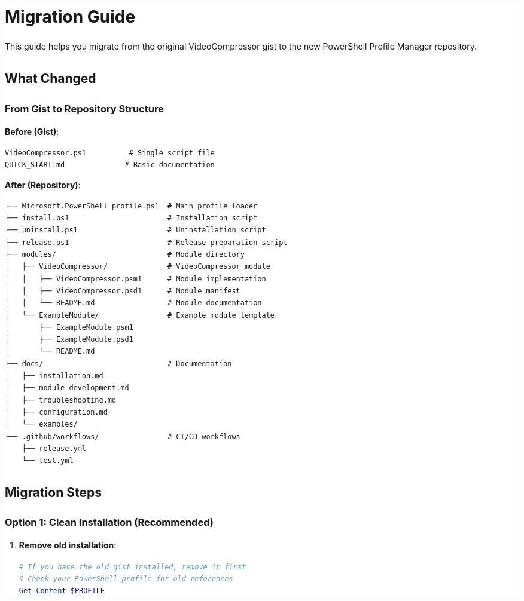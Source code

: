 # Migration Guide

This guide helps you migrate from the original VideoCompressor gist to the new PowerShell Profile Manager repository.

## What Changed

### From Gist to Repository Structure

**Before (Gist)**:
```
VideoCompressor.ps1          # Single script file
QUICK_START.md              # Basic documentation
```

**After (Repository)**:
```
├── Microsoft.PowerShell_profile.ps1  # Main profile loader
├── install.ps1                       # Installation script
├── uninstall.ps1                     # Uninstallation script
├── release.ps1                       # Release preparation script
├── modules/                          # Module directory
│   ├── VideoCompressor/              # VideoCompressor module
│   │   ├── VideoCompressor.psm1      # Module implementation
│   │   ├── VideoCompressor.psd1      # Module manifest
│   │   └── README.md                 # Module documentation
│   └── ExampleModule/                # Example module template
│       ├── ExampleModule.psm1
│       ├── ExampleModule.psd1
│       └── README.md
├── docs/                             # Documentation
│   ├── installation.md
│   ├── module-development.md
│   ├── troubleshooting.md
│   ├── configuration.md
│   └── examples/
└── .github/workflows/                # CI/CD workflows
    ├── release.yml
    └── test.yml
```

## Migration Steps

### Option 1: Clean Installation (Recommended)

1. **Remove old installation**:
   ```powershell
   # If you have the old gist installed, remove it first
   # Check your PowerShell profile for old references
   Get-Content $PROFILE
   ```
